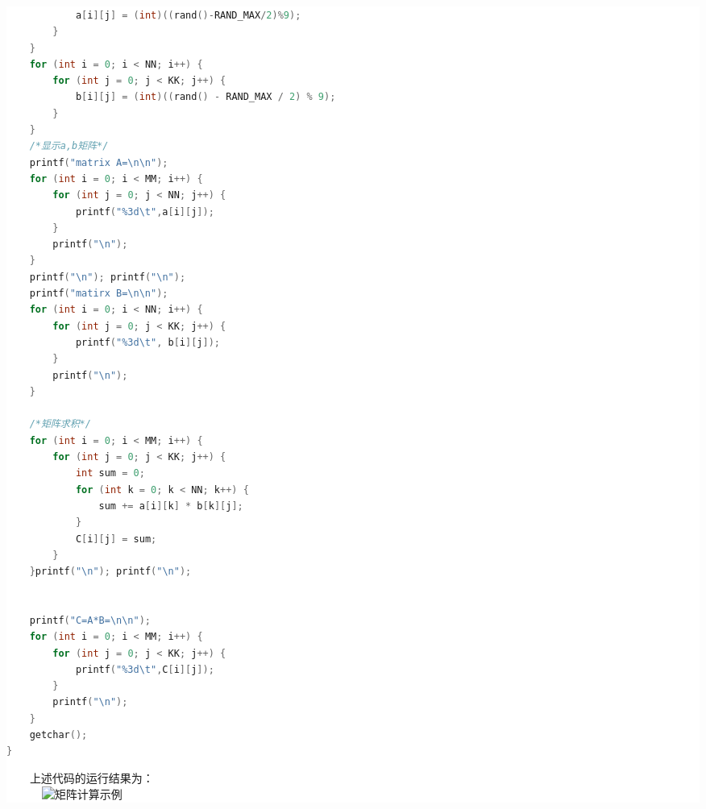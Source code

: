 ```c
            a[i][j] = (int)((rand()-RAND_MAX/2)%9);
        }
    }
    for (int i = 0; i < NN; i++) {
        for (int j = 0; j < KK; j++) {
            b[i][j] = (int)((rand() - RAND_MAX / 2) % 9);
        }
    }
    /*显示a,b矩阵*/
    printf("matrix A=\n\n");
    for (int i = 0; i < MM; i++) {
        for (int j = 0; j < NN; j++) {
            printf("%3d\t",a[i][j]);
        }
        printf("\n");
    }
    printf("\n"); printf("\n");
    printf("matirx B=\n\n");
    for (int i = 0; i < NN; i++) {
        for (int j = 0; j < KK; j++) {
            printf("%3d\t", b[i][j]);
        }
        printf("\n");
    }

    /*矩阵求积*/
    for (int i = 0; i < MM; i++) {
        for (int j = 0; j < KK; j++) {
            int sum = 0;
            for (int k = 0; k < NN; k++) {
                sum += a[i][k] * b[k][j];
            }
            C[i][j] = sum;
        }
    }printf("\n"); printf("\n");


    printf("C=A*B=\n\n");
    for (int i = 0; i < MM; i++) {
        for (int j = 0; j < KK; j++) {
            printf("%3d\t",C[i][j]);
        }
        printf("\n");
    }
    getchar();
}
```

     上述代码的运行结果为：  
        ![矩阵计算示例](https://img-blog.csdn.net/20160929174358526)
